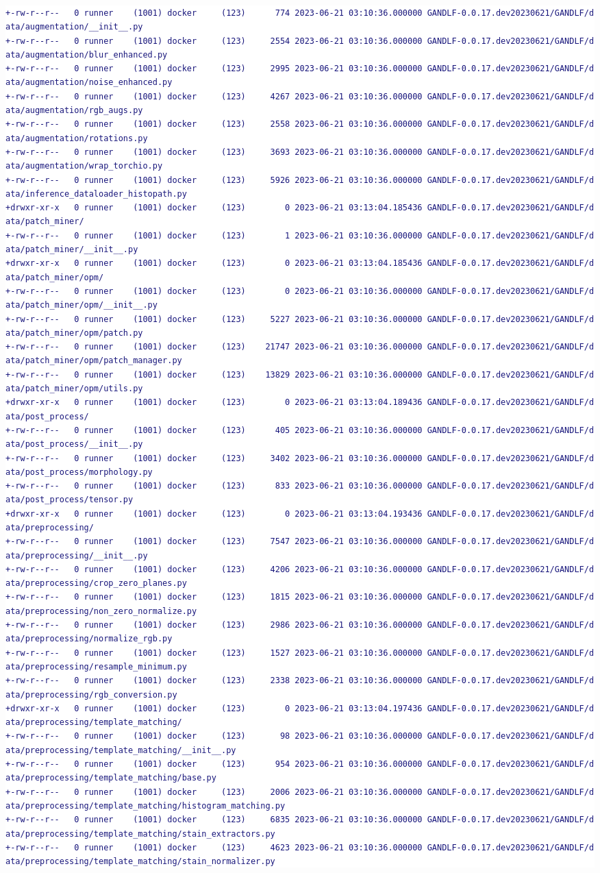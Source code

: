 ```diff
+-rw-r--r--   0 runner    (1001) docker     (123)      774 2023-06-21 03:10:36.000000 GANDLF-0.0.17.dev20230621/GANDLF/data/augmentation/__init__.py
+-rw-r--r--   0 runner    (1001) docker     (123)     2554 2023-06-21 03:10:36.000000 GANDLF-0.0.17.dev20230621/GANDLF/data/augmentation/blur_enhanced.py
+-rw-r--r--   0 runner    (1001) docker     (123)     2995 2023-06-21 03:10:36.000000 GANDLF-0.0.17.dev20230621/GANDLF/data/augmentation/noise_enhanced.py
+-rw-r--r--   0 runner    (1001) docker     (123)     4267 2023-06-21 03:10:36.000000 GANDLF-0.0.17.dev20230621/GANDLF/data/augmentation/rgb_augs.py
+-rw-r--r--   0 runner    (1001) docker     (123)     2558 2023-06-21 03:10:36.000000 GANDLF-0.0.17.dev20230621/GANDLF/data/augmentation/rotations.py
+-rw-r--r--   0 runner    (1001) docker     (123)     3693 2023-06-21 03:10:36.000000 GANDLF-0.0.17.dev20230621/GANDLF/data/augmentation/wrap_torchio.py
+-rw-r--r--   0 runner    (1001) docker     (123)     5926 2023-06-21 03:10:36.000000 GANDLF-0.0.17.dev20230621/GANDLF/data/inference_dataloader_histopath.py
+drwxr-xr-x   0 runner    (1001) docker     (123)        0 2023-06-21 03:13:04.185436 GANDLF-0.0.17.dev20230621/GANDLF/data/patch_miner/
+-rw-r--r--   0 runner    (1001) docker     (123)        1 2023-06-21 03:10:36.000000 GANDLF-0.0.17.dev20230621/GANDLF/data/patch_miner/__init__.py
+drwxr-xr-x   0 runner    (1001) docker     (123)        0 2023-06-21 03:13:04.185436 GANDLF-0.0.17.dev20230621/GANDLF/data/patch_miner/opm/
+-rw-r--r--   0 runner    (1001) docker     (123)        0 2023-06-21 03:10:36.000000 GANDLF-0.0.17.dev20230621/GANDLF/data/patch_miner/opm/__init__.py
+-rw-r--r--   0 runner    (1001) docker     (123)     5227 2023-06-21 03:10:36.000000 GANDLF-0.0.17.dev20230621/GANDLF/data/patch_miner/opm/patch.py
+-rw-r--r--   0 runner    (1001) docker     (123)    21747 2023-06-21 03:10:36.000000 GANDLF-0.0.17.dev20230621/GANDLF/data/patch_miner/opm/patch_manager.py
+-rw-r--r--   0 runner    (1001) docker     (123)    13829 2023-06-21 03:10:36.000000 GANDLF-0.0.17.dev20230621/GANDLF/data/patch_miner/opm/utils.py
+drwxr-xr-x   0 runner    (1001) docker     (123)        0 2023-06-21 03:13:04.189436 GANDLF-0.0.17.dev20230621/GANDLF/data/post_process/
+-rw-r--r--   0 runner    (1001) docker     (123)      405 2023-06-21 03:10:36.000000 GANDLF-0.0.17.dev20230621/GANDLF/data/post_process/__init__.py
+-rw-r--r--   0 runner    (1001) docker     (123)     3402 2023-06-21 03:10:36.000000 GANDLF-0.0.17.dev20230621/GANDLF/data/post_process/morphology.py
+-rw-r--r--   0 runner    (1001) docker     (123)      833 2023-06-21 03:10:36.000000 GANDLF-0.0.17.dev20230621/GANDLF/data/post_process/tensor.py
+drwxr-xr-x   0 runner    (1001) docker     (123)        0 2023-06-21 03:13:04.193436 GANDLF-0.0.17.dev20230621/GANDLF/data/preprocessing/
+-rw-r--r--   0 runner    (1001) docker     (123)     7547 2023-06-21 03:10:36.000000 GANDLF-0.0.17.dev20230621/GANDLF/data/preprocessing/__init__.py
+-rw-r--r--   0 runner    (1001) docker     (123)     4206 2023-06-21 03:10:36.000000 GANDLF-0.0.17.dev20230621/GANDLF/data/preprocessing/crop_zero_planes.py
+-rw-r--r--   0 runner    (1001) docker     (123)     1815 2023-06-21 03:10:36.000000 GANDLF-0.0.17.dev20230621/GANDLF/data/preprocessing/non_zero_normalize.py
+-rw-r--r--   0 runner    (1001) docker     (123)     2986 2023-06-21 03:10:36.000000 GANDLF-0.0.17.dev20230621/GANDLF/data/preprocessing/normalize_rgb.py
+-rw-r--r--   0 runner    (1001) docker     (123)     1527 2023-06-21 03:10:36.000000 GANDLF-0.0.17.dev20230621/GANDLF/data/preprocessing/resample_minimum.py
+-rw-r--r--   0 runner    (1001) docker     (123)     2338 2023-06-21 03:10:36.000000 GANDLF-0.0.17.dev20230621/GANDLF/data/preprocessing/rgb_conversion.py
+drwxr-xr-x   0 runner    (1001) docker     (123)        0 2023-06-21 03:13:04.197436 GANDLF-0.0.17.dev20230621/GANDLF/data/preprocessing/template_matching/
+-rw-r--r--   0 runner    (1001) docker     (123)       98 2023-06-21 03:10:36.000000 GANDLF-0.0.17.dev20230621/GANDLF/data/preprocessing/template_matching/__init__.py
+-rw-r--r--   0 runner    (1001) docker     (123)      954 2023-06-21 03:10:36.000000 GANDLF-0.0.17.dev20230621/GANDLF/data/preprocessing/template_matching/base.py
+-rw-r--r--   0 runner    (1001) docker     (123)     2006 2023-06-21 03:10:36.000000 GANDLF-0.0.17.dev20230621/GANDLF/data/preprocessing/template_matching/histogram_matching.py
+-rw-r--r--   0 runner    (1001) docker     (123)     6835 2023-06-21 03:10:36.000000 GANDLF-0.0.17.dev20230621/GANDLF/data/preprocessing/template_matching/stain_extractors.py
+-rw-r--r--   0 runner    (1001) docker     (123)     4623 2023-06-21 03:10:36.000000 GANDLF-0.0.17.dev20230621/GANDLF/data/preprocessing/template_matching/stain_normalizer.py
```